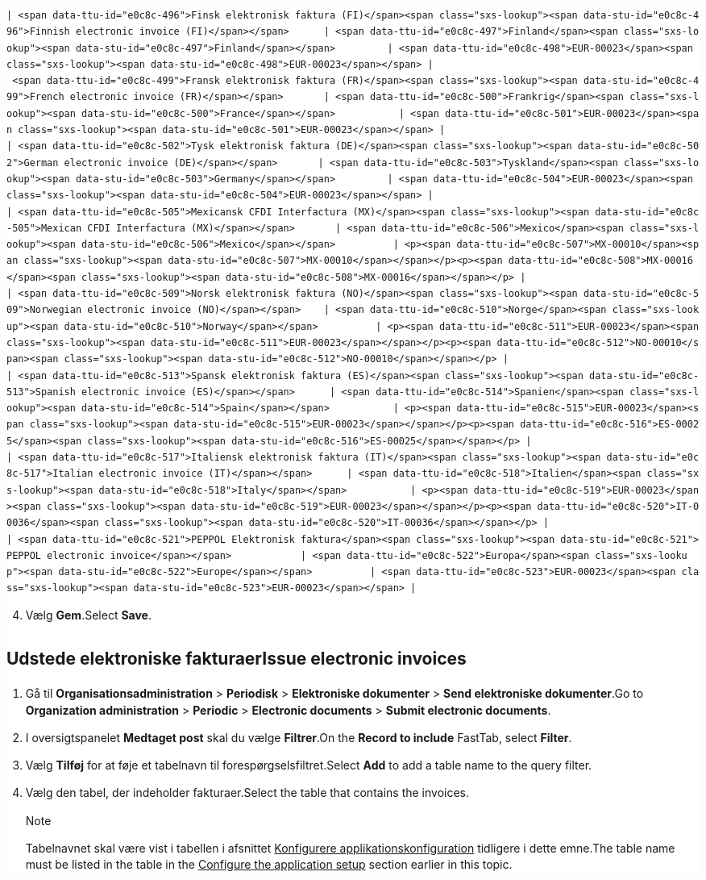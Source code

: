     | <span data-ttu-id="e0c8c-496">Finsk elektronisk faktura (FI)</span><span class="sxs-lookup"><span data-stu-id="e0c8c-496">Finnish electronic invoice (FI)</span></span>      | <span data-ttu-id="e0c8c-497">Finland</span><span class="sxs-lookup"><span data-stu-id="e0c8c-497">Finland</span></span>         | <span data-ttu-id="e0c8c-498">EUR-00023</span><span class="sxs-lookup"><span data-stu-id="e0c8c-498">EUR-00023</span></span> |
     <span data-ttu-id="e0c8c-499">Fransk elektronisk faktura (FR)</span><span class="sxs-lookup"><span data-stu-id="e0c8c-499">French electronic invoice (FR)</span></span>       | <span data-ttu-id="e0c8c-500">Frankrig</span><span class="sxs-lookup"><span data-stu-id="e0c8c-500">France</span></span>           | <span data-ttu-id="e0c8c-501">EUR-00023</span><span class="sxs-lookup"><span data-stu-id="e0c8c-501">EUR-00023</span></span> |
    | <span data-ttu-id="e0c8c-502">Tysk elektronisk faktura (DE)</span><span class="sxs-lookup"><span data-stu-id="e0c8c-502">German electronic invoice (DE)</span></span>       | <span data-ttu-id="e0c8c-503">Tyskland</span><span class="sxs-lookup"><span data-stu-id="e0c8c-503">Germany</span></span>         | <span data-ttu-id="e0c8c-504">EUR-00023</span><span class="sxs-lookup"><span data-stu-id="e0c8c-504">EUR-00023</span></span> |
    | <span data-ttu-id="e0c8c-505">Mexicansk CFDI Interfactura (MX)</span><span class="sxs-lookup"><span data-stu-id="e0c8c-505">Mexican CFDI Interfactura (MX)</span></span>       | <span data-ttu-id="e0c8c-506">Mexico</span><span class="sxs-lookup"><span data-stu-id="e0c8c-506">Mexico</span></span>          | <p><span data-ttu-id="e0c8c-507">MX-00010</span><span class="sxs-lookup"><span data-stu-id="e0c8c-507">MX-00010</span></span></p><p><span data-ttu-id="e0c8c-508">MX-00016</span><span class="sxs-lookup"><span data-stu-id="e0c8c-508">MX-00016</span></span></p> |
    | <span data-ttu-id="e0c8c-509">Norsk elektronisk faktura (NO)</span><span class="sxs-lookup"><span data-stu-id="e0c8c-509">Norwegian electronic invoice (NO)</span></span>    | <span data-ttu-id="e0c8c-510">Norge</span><span class="sxs-lookup"><span data-stu-id="e0c8c-510">Norway</span></span>          | <p><span data-ttu-id="e0c8c-511">EUR-00023</span><span class="sxs-lookup"><span data-stu-id="e0c8c-511">EUR-00023</span></span></p><p><span data-ttu-id="e0c8c-512">NO-00010</span><span class="sxs-lookup"><span data-stu-id="e0c8c-512">NO-00010</span></span></p> |
    | <span data-ttu-id="e0c8c-513">Spansk elektronisk faktura (ES)</span><span class="sxs-lookup"><span data-stu-id="e0c8c-513">Spanish electronic invoice (ES)</span></span>      | <span data-ttu-id="e0c8c-514">Spanien</span><span class="sxs-lookup"><span data-stu-id="e0c8c-514">Spain</span></span>           | <p><span data-ttu-id="e0c8c-515">EUR-00023</span><span class="sxs-lookup"><span data-stu-id="e0c8c-515">EUR-00023</span></span></p><p><span data-ttu-id="e0c8c-516">ES-00025</span><span class="sxs-lookup"><span data-stu-id="e0c8c-516">ES-00025</span></span></p> |
    | <span data-ttu-id="e0c8c-517">Italiensk elektronisk faktura (IT)</span><span class="sxs-lookup"><span data-stu-id="e0c8c-517">Italian electronic invoice (IT)</span></span>      | <span data-ttu-id="e0c8c-518">Italien</span><span class="sxs-lookup"><span data-stu-id="e0c8c-518">Italy</span></span>           | <p><span data-ttu-id="e0c8c-519">EUR-00023</span><span class="sxs-lookup"><span data-stu-id="e0c8c-519">EUR-00023</span></span></p><p><span data-ttu-id="e0c8c-520">IT-00036</span><span class="sxs-lookup"><span data-stu-id="e0c8c-520">IT-00036</span></span></p> |
    | <span data-ttu-id="e0c8c-521">PEPPOL Elektronisk faktura</span><span class="sxs-lookup"><span data-stu-id="e0c8c-521">PEPPOL electronic invoice</span></span>            | <span data-ttu-id="e0c8c-522">Europa</span><span class="sxs-lookup"><span data-stu-id="e0c8c-522">Europe</span></span>          | <span data-ttu-id="e0c8c-523">EUR-00023</span><span class="sxs-lookup"><span data-stu-id="e0c8c-523">EUR-00023</span></span> |

4. <span data-ttu-id="e0c8c-524">Vælg **Gem**.</span><span class="sxs-lookup"><span data-stu-id="e0c8c-524">Select **Save**.</span></span>

## <a name="issue-electronic-invoices"></a><span data-ttu-id="e0c8c-525">Udstede elektroniske fakturaer</span><span class="sxs-lookup"><span data-stu-id="e0c8c-525">Issue electronic invoices</span></span>

1. <span data-ttu-id="e0c8c-526">Gå til **Organisationsadministration** \> **Periodisk** \> **Elektroniske dokumenter** \> **Send elektroniske dokumenter**.</span><span class="sxs-lookup"><span data-stu-id="e0c8c-526">Go to **Organization administration** \> **Periodic** \> **Electronic documents** \> **Submit electronic documents**.</span></span>
2. <span data-ttu-id="e0c8c-527">I oversigtspanelet **Medtaget post** skal du vælge **Filtrer**.</span><span class="sxs-lookup"><span data-stu-id="e0c8c-527">On the **Record to include** FastTab, select **Filter**.</span></span>
3. <span data-ttu-id="e0c8c-528">Vælg **Tilføj** for at føje et tabelnavn til forespørgselsfiltret.</span><span class="sxs-lookup"><span data-stu-id="e0c8c-528">Select **Add** to add a table name to the query filter.</span></span>
4. <span data-ttu-id="e0c8c-529">Vælg den tabel, der indeholder fakturaer.</span><span class="sxs-lookup"><span data-stu-id="e0c8c-529">Select the table that contains the invoices.</span></span>

    > [!NOTE]
    > <span data-ttu-id="e0c8c-530">Tabelnavnet skal være vist i tabellen i afsnittet [Konfigurere applikationskonfiguration](#configure-the-application-setup) tidligere i dette emne.</span><span class="sxs-lookup"><span data-stu-id="e0c8c-530">The table name must be listed in the table in the [Configure the application setup](#configure-the-application-setup) section earlier in this topic.</span></span>
